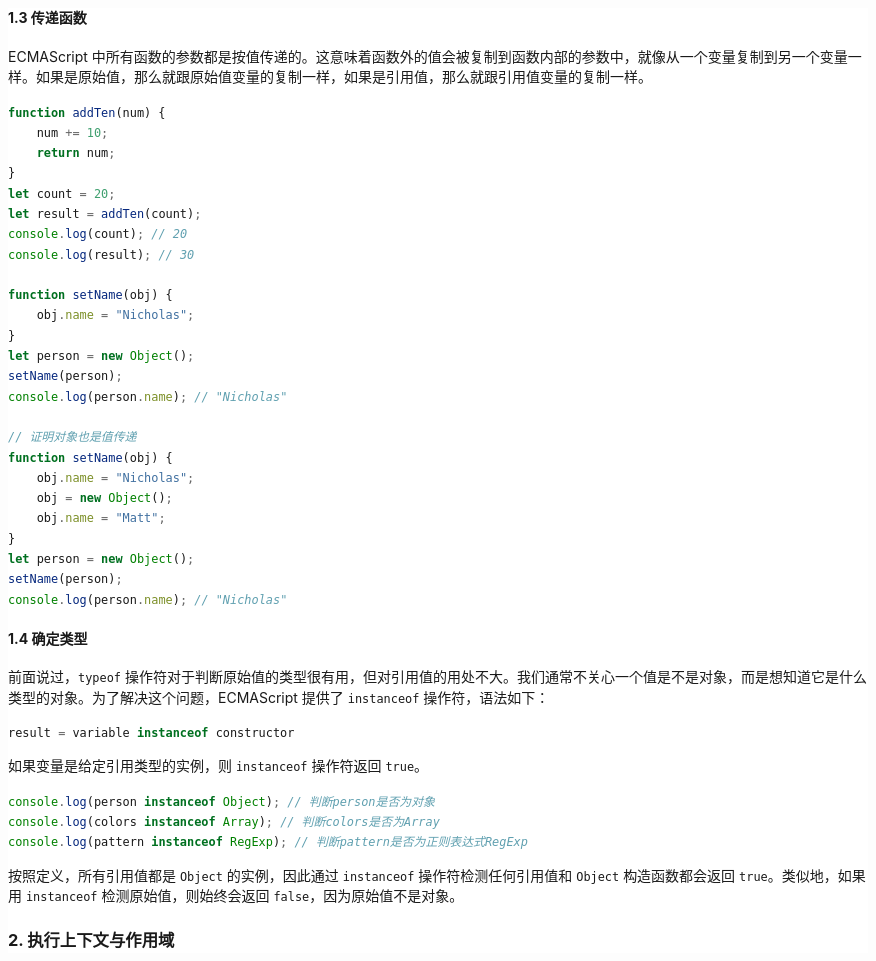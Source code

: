 #### 1.3 传递函数

ECMAScript 中所有函数的参数都是按值传递的。这意味着函数外的值会被复制到函数内部的参数中，就像从一个变量复制到另一个变量一样。如果是原始值，那么就跟原始值变量的复制一样，如果是引用值，那么就跟引用值变量的复制一样。

```javascript
function addTen(num) {
    num += 10;
    return num;
}
let count = 20;
let result = addTen(count);
console.log(count); // 20
console.log(result); // 30

function setName(obj) {
    obj.name = "Nicholas";
}
let person = new Object();
setName(person);
console.log(person.name); // "Nicholas"

// 证明对象也是值传递
function setName(obj) {
    obj.name = "Nicholas";
    obj = new Object();
    obj.name = "Matt";
}
let person = new Object();
setName(person);
console.log(person.name); // "Nicholas"
```

#### 1.4 确定类型

前面说过，`typeof` 操作符对于判断原始值的类型很有用，但对引用值的用处不大。我们通常不关心一个值是不是对象，而是想知道它是什么类型的对象。为了解决这个问题，ECMAScript 提供了 `instanceof` 操作符，语法如下：

```javascript
result = variable instanceof constructor
```

如果变量是给定引用类型的实例，则 `instanceof` 操作符返回 `true`。

```javascript
console.log(person instanceof Object); // 判断person是否为对象
console.log(colors instanceof Array); // 判断colors是否为Array
console.log(pattern instanceof RegExp); // 判断pattern是否为正则表达式RegExp
```

按照定义，所有引用值都是 `Object` 的实例，因此通过 `instanceof` 操作符检测任何引用值和 `Object` 构造函数都会返回 `true`。类似地，如果用 `instanceof` 检测原始值，则始终会返回 `false`，因为原始值不是对象。

### 2. 执行上下文与作用域
